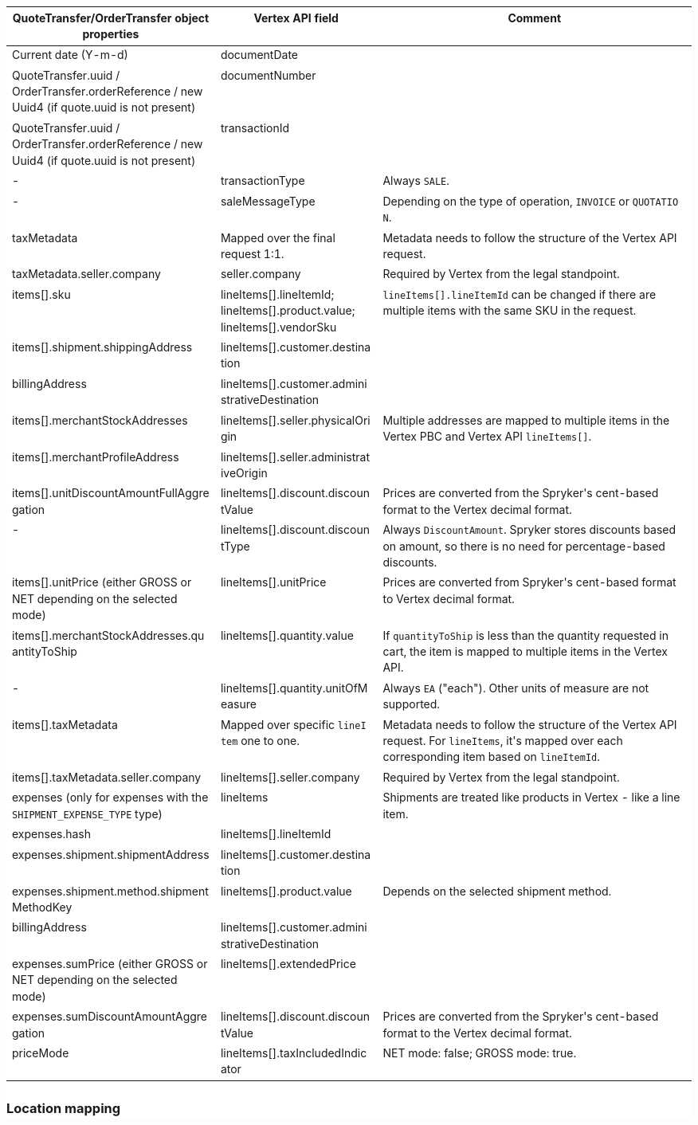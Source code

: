 | QuoteTransfer/OrderTransfer object properties            | Vertex API field         | Comment     |
|-------------------------|-------------------------------------|----------|
| Current date (Y-m-d)       | documentDate          |                          |
| QuoteTransfer.uuid / OrderTransfer.orderReference / new Uuid4 (if quote.uuid is not present) | documentNumber          |            |
| QuoteTransfer.uuid / OrderTransfer.orderReference / new Uuid4 (if quote.uuid is not present) | transactionId       |             |
| - | transactionType   | Always `SALE`.|
| -  | saleMessageType  | Depending on the type of operation, `INVOICE` or `QUOTATION`. |
| taxMetadata | Mapped over the final request 1:1. | Metadata needs to follow the structure of the Vertex API request. |
| taxMetadata.seller.company       | seller.company  | Required by Vertex from the legal standpoint. |
| items[].sku | lineItems[].lineItemId; lineItems[].product.value; lineItems[].vendorSku | `lineItems[].lineItemId` can be changed if there are multiple items with the same SKU in the request.       |
| items[].shipment.shippingAddress | lineItems[].customer.destination |    |
| billingAddress | lineItems[].customer.administrativeDestination  |       |
| items[].merchantStockAddresses | lineItems[].seller.physicalOrigin       | Multiple addresses are mapped to multiple items in the Vertex PBC and Vertex API `lineItems[]`. |
| items[].merchantProfileAddress   | lineItems[].seller.administrativeOrigin |     |
| items[].unitDiscountAmountFullAggregation      | lineItems[].discount.discountValue| Prices are converted from the Spryker's cent-based format to the Vertex decimal format. |
| -     | lineItems[].discount.discountType | Always `DiscountAmount`. Spryker stores discounts based on amount, so there is no need for percentage-based discounts.  |
| items[].unitPrice (either GROSS or NET depending on the selected mode) | lineItems[].unitPrice | Prices are converted from Spryker's cent-based format to Vertex decimal format. |
| items[].merchantStockAddresses.quantityToShip  | lineItems[].quantity.value | If `quantityToShip` is less than the quantity requested in cart, the item is mapped to multiple items in the Vertex API.      |
| - | lineItems[].quantity.unitOfMeasure   | Always `EA` ("each"). Other units of measure are not supported. |
| items[].taxMetadata | Mapped over specific `lineItem` one to one. | Metadata needs to follow the structure of the Vertex API request. For `lineItems`, it's mapped over each corresponding item based on `lineItemId`. |
| items[].taxMetadata.seller.company | lineItems[].seller.company | Required by Vertex from the legal standpoint. |
| expenses (only for expenses with the `SHIPMENT_EXPENSE_TYPE` type) | lineItems | Shipments are treated like products in Vertex - like a line item. |
| expenses.hash  | lineItems[].lineItemId |      |
| expenses.shipment.shipmentAddress | lineItems[].customer.destination | |
| expenses.shipment.method.shipmentMethodKey | lineItems[].product.value | Depends on the selected shipment method. |
| billingAddress     | lineItems[].customer.administrativeDestination |                                  |
| expenses.sumPrice (either GROSS or NET depending on the selected mode)                       | lineItems[].extendedPrice |       |
| expenses.sumDiscountAmountAggregation                                                        | lineItems[].discount.discountValue | Prices are converted from the Spryker's cent-based format to the Vertex decimal format. | | -  | lineItems[].discount.discountType  | Always `DiscountAmount`. Spryker stores discounts based on amount, so there is no need to use percentage-based discounts. |
| priceMode| lineItems[].taxIncludedIndicator                                         | NET mode: false; GROSS mode: true. |

### Location mapping
